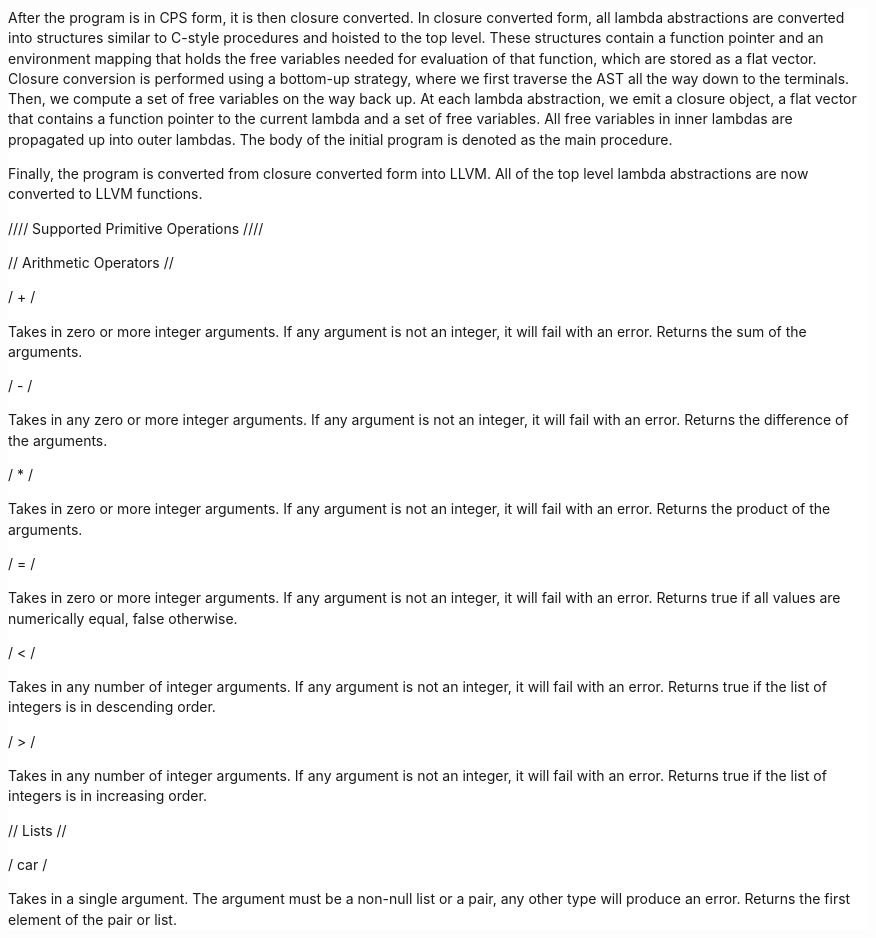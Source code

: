 After the program is in CPS form, it is then closure converted. In closure converted form, all lambda
abstractions are converted into structures similar to C-style procedures and hoisted to the top level.
These structures contain a function pointer and an environment mapping that holds the free
variables needed for evaluation of that function, which are stored as a flat vector.
Closure conversion is performed using a bottom-up strategy, where we first traverse the AST all the
way down to the terminals. Then, we compute a set of free variables on the way back up. At each lambda
abstraction, we emit a closure object, a flat vector that contains a function pointer to the current
lambda and a set of free variables. All free variables in inner lambdas are propagated up into
outer lambdas. The body of the initial program is denoted as the main procedure. 

Finally, the program is converted from closure converted form into LLVM. All of the top level
lambda abstractions are now converted to LLVM functions. 

//// Supported Primitive Operations ////

// Arithmetic Operators //

/ + /

Takes in zero or more integer arguments. If any argument is not an integer, it
will fail with an error. Returns the sum of the arguments.

/ - /

Takes in any zero or more integer arguments. If any argument is not an integer,
it will fail with an error. Returns the difference of the arguments. 

/ * /

Takes in zero or more integer arguments. If any argument is not an integer,
it will fail with an error. Returns the product of the arguments. 

/ = /

Takes in zero or more integer arguments. If any argument is not an integer,
it will fail with an error. Returns true if all values are numerically equal,
false otherwise. 

/ < /

Takes in any number of integer arguments. If any argument is not an integer,
it will fail with an error. Returns true if the list of integers is in descending
order.

/ > /

Takes in any number of integer arguments. If any argument is not an integer,
it will fail with an error. Returns true if the list of integers is in increasing
order.

// Lists //

/ car /

Takes in a single argument. The argument must be a non-null list or a pair, any other type will
produce an error. Returns the first element of the pair or list. 
